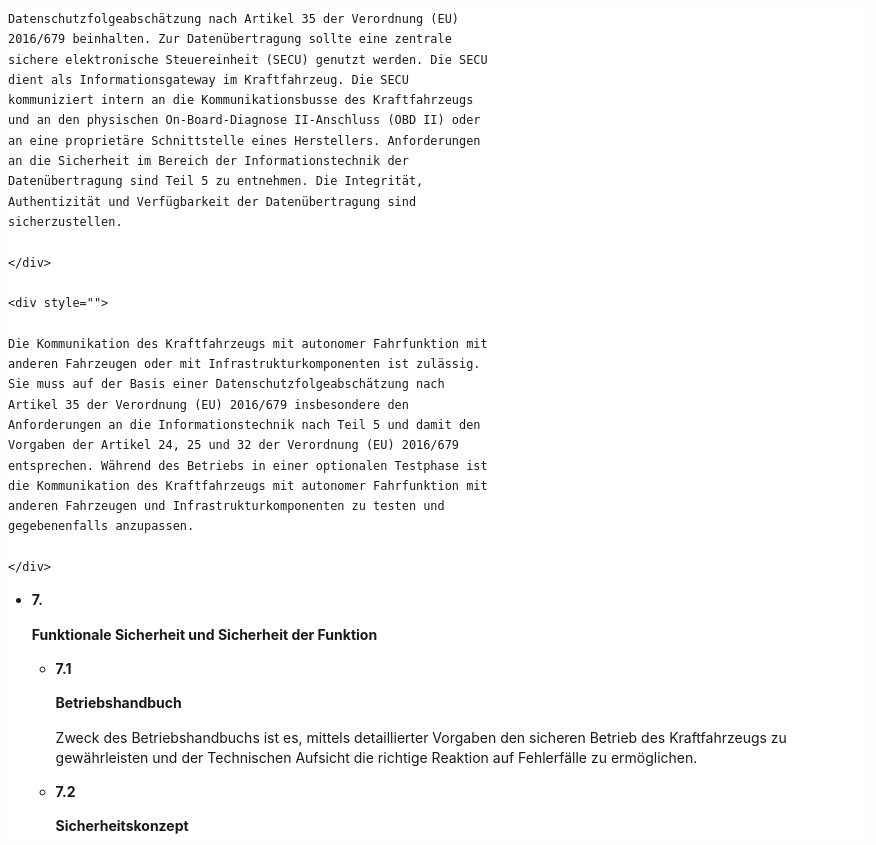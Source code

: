     Datenschutzfolgeabschätzung nach Artikel 35 der Verordnung (EU)
    2016/679 beinhalten. Zur Datenübertragung sollte eine zentrale
    sichere elektronische Steuereinheit (SECU) genutzt werden. Die SECU
    dient als Informationsgateway im Kraftfahrzeug. Die SECU
    kommuniziert intern an die Kommunikationsbusse des Kraftfahrzeugs
    und an den physischen On-Board-Diagnose II-Anschluss (OBD II) oder
    an eine proprietäre Schnittstelle eines Herstellers. Anforderungen
    an die Sicherheit im Bereich der Informationstechnik der
    Datenübertragung sind Teil 5 zu entnehmen. Die Integrität,
    Authentizität und Verfügbarkeit der Datenübertragung sind
    sicherzustellen.
    
    </div>
    
    <div style="">
    
    Die Kommunikation des Kraftfahrzeugs mit autonomer Fahrfunktion mit
    anderen Fahrzeugen oder mit Infrastrukturkomponenten ist zulässig.
    Sie muss auf der Basis einer Datenschutzfolgeabschätzung nach
    Artikel 35 der Verordnung (EU) 2016/679 insbesondere den
    Anforderungen an die Informationstechnik nach Teil 5 und damit den
    Vorgaben der Artikel 24, 25 und 32 der Verordnung (EU) 2016/679
    entsprechen. Während des Betriebs in einer optionalen Testphase ist
    die Kommunikation des Kraftfahrzeugs mit autonomer Fahrfunktion mit
    anderen Fahrzeugen und Infrastrukturkomponenten zu testen und
    gegebenenfalls anzupassen.
    
    </div>

  - <span style=";font-weight:bold">7.</span>
    
    <div style="">
    
    <span class="SP" style=";font-weight:bold">Funktionale Sicherheit
    und Sicherheit der Funktion</span>
    
      - <span style=";font-weight:bold">7.1</span>
        
        <div style="">
        
        <span style=";font-weight:bold">Betriebshandbuch</span>
        
        </div>
        
        <div style="">
        
        Zweck des Betriebshandbuchs ist es, mittels detaillierter
        Vorgaben den sicheren Betrieb des Kraftfahrzeugs zu
        gewährleisten und der Technischen Aufsicht die richtige
        Reaktion auf Fehlerfälle zu ermöglichen.
        
        </div>
    
      - <span style=";font-weight:bold">7.2</span>
        
        <div style="">
        
        <span style=";font-weight:bold">Sicherheitskonzept</span>
        